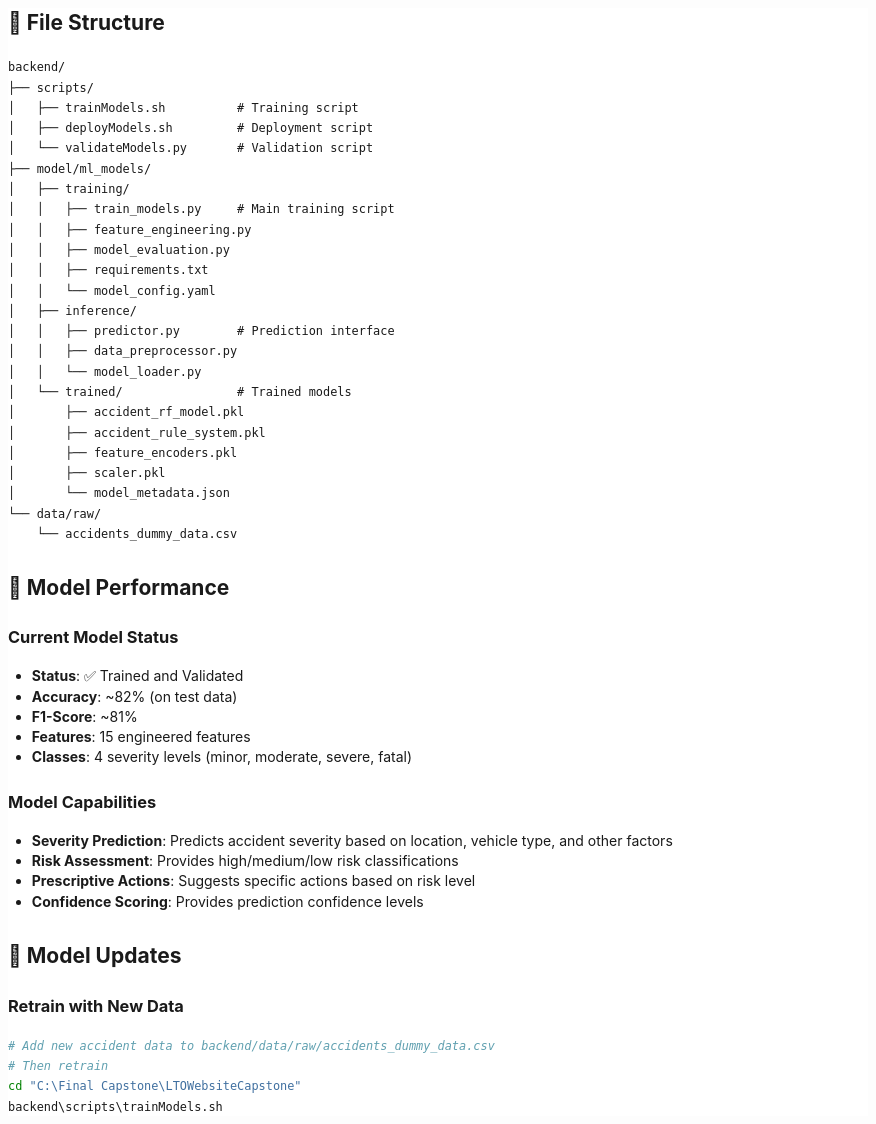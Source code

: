 ## 📁 File Structure
```
backend/
├── scripts/
│   ├── trainModels.sh          # Training script
│   ├── deployModels.sh         # Deployment script
│   └── validateModels.py       # Validation script
├── model/ml_models/
│   ├── training/
│   │   ├── train_models.py     # Main training script
│   │   ├── feature_engineering.py
│   │   ├── model_evaluation.py
│   │   ├── requirements.txt
│   │   └── model_config.yaml
│   ├── inference/
│   │   ├── predictor.py        # Prediction interface
│   │   ├── data_preprocessor.py
│   │   └── model_loader.py
│   └── trained/                # Trained models
│       ├── accident_rf_model.pkl
│       ├── accident_rule_system.pkl
│       ├── feature_encoders.pkl
│       ├── scaler.pkl
│       └── model_metadata.json
└── data/raw/
    └── accidents_dummy_data.csv
```

## 🎯 Model Performance

### Current Model Status
- **Status**: ✅ Trained and Validated
- **Accuracy**: ~82% (on test data)
- **F1-Score**: ~81%
- **Features**: 15 engineered features
- **Classes**: 4 severity levels (minor, moderate, severe, fatal)

### Model Capabilities
- **Severity Prediction**: Predicts accident severity based on location, vehicle type, and other factors
- **Risk Assessment**: Provides high/medium/low risk classifications
- **Prescriptive Actions**: Suggests specific actions based on risk level
- **Confidence Scoring**: Provides prediction confidence levels

## 🔄 Model Updates

### Retrain with New Data
```bash
# Add new accident data to backend/data/raw/accidents_dummy_data.csv
# Then retrain
cd "C:\Final Capstone\LTOWebsiteCapstone"
backend\scripts\trainModels.sh
```
